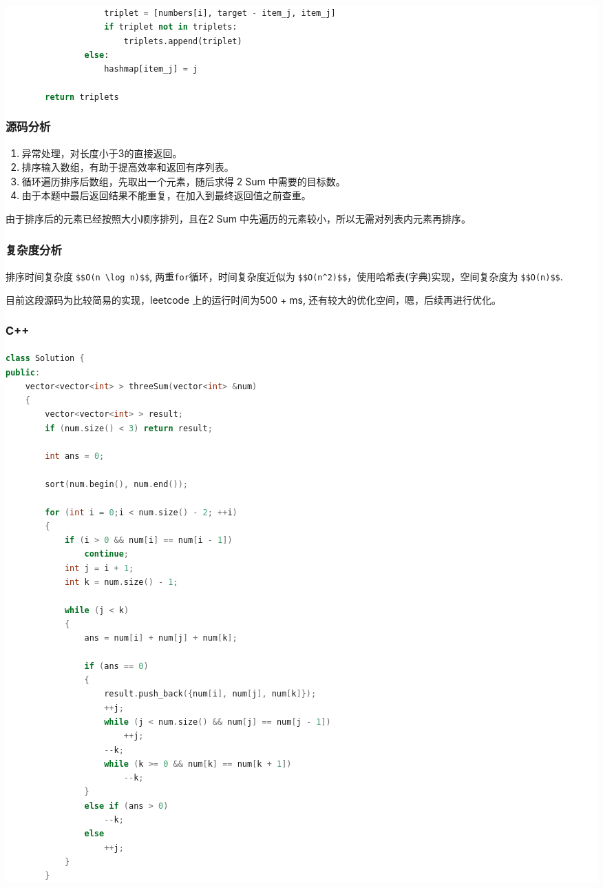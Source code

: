 ```python
                    triplet = [numbers[i], target - item_j, item_j]
                    if triplet not in triplets:
                        triplets.append(triplet)
                else:
                    hashmap[item_j] = j

        return triplets
```

### 源码分析

1. 异常处理，对长度小于3的直接返回。
2. 排序输入数组，有助于提高效率和返回有序列表。
3. 循环遍历排序后数组，先取出一个元素，随后求得 2 Sum 中需要的目标数。
4. 由于本题中最后返回结果不能重复，在加入到最终返回值之前查重。

由于排序后的元素已经按照大小顺序排列，且在2 Sum 中先遍历的元素较小，所以无需对列表内元素再排序。

### 复杂度分析

排序时间复杂度 `$$O(n \log n)$$`, 两重`for`循环，时间复杂度近似为 `$$O(n^2)$$`，使用哈希表(字典)实现，空间复杂度为 `$$O(n)$$`.

目前这段源码为比较简易的实现，leetcode 上的运行时间为500 + ms, 还有较大的优化空间，嗯，后续再进行优化。

### C++ 
```c++
class Solution {
public:
    vector<vector<int> > threeSum(vector<int> &num) 
    {
        vector<vector<int> > result;
        if (num.size() < 3) return result;
        
        int ans = 0;

        sort(num.begin(), num.end());
        
        for (int i = 0;i < num.size() - 2; ++i)
        {
            if (i > 0 && num[i] == num[i - 1])  
                continue;
            int j = i + 1;
            int k = num.size() - 1;

            while (j < k)
            {
                ans = num[i] + num[j] + num[k];

                if (ans == 0)
                {
                    result.push_back({num[i], num[j], num[k]});
                    ++j;
                    while (j < num.size() && num[j] == num[j - 1])
                        ++j;
                    --k;
                    while (k >= 0 && num[k] == num[k + 1])
                        --k;
                }
                else if (ans > 0) 
                    --k;
                else 
                    ++j;
            }
        }
```